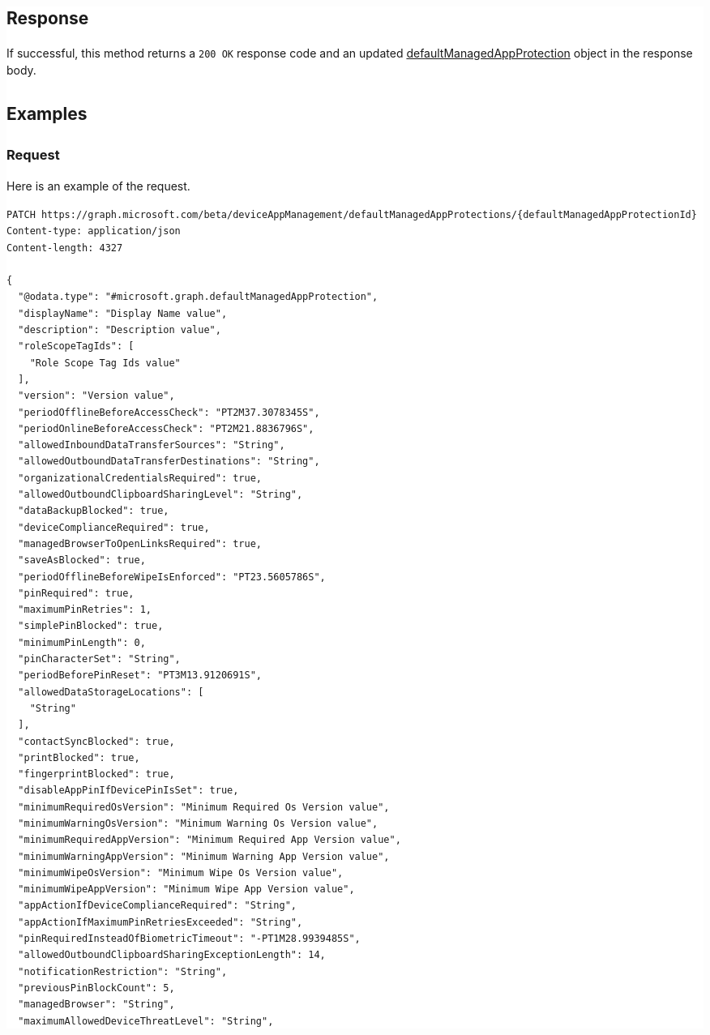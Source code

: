 

## Response
If successful, this method returns a `200 OK` response code and an updated [defaultManagedAppProtection](../resources/defaultmanagedappprotection.md) object in the response body.

## Examples

### Request
Here is an example of the request.

``` http
PATCH https://graph.microsoft.com/beta/deviceAppManagement/defaultManagedAppProtections/{defaultManagedAppProtectionId}
Content-type: application/json
Content-length: 4327

{
  "@odata.type": "#microsoft.graph.defaultManagedAppProtection",
  "displayName": "Display Name value",
  "description": "Description value",
  "roleScopeTagIds": [
    "Role Scope Tag Ids value"
  ],
  "version": "Version value",
  "periodOfflineBeforeAccessCheck": "PT2M37.3078345S",
  "periodOnlineBeforeAccessCheck": "PT2M21.8836796S",
  "allowedInboundDataTransferSources": "String",
  "allowedOutboundDataTransferDestinations": "String",
  "organizationalCredentialsRequired": true,
  "allowedOutboundClipboardSharingLevel": "String",
  "dataBackupBlocked": true,
  "deviceComplianceRequired": true,
  "managedBrowserToOpenLinksRequired": true,
  "saveAsBlocked": true,
  "periodOfflineBeforeWipeIsEnforced": "PT23.5605786S",
  "pinRequired": true,
  "maximumPinRetries": 1,
  "simplePinBlocked": true,
  "minimumPinLength": 0,
  "pinCharacterSet": "String",
  "periodBeforePinReset": "PT3M13.9120691S",
  "allowedDataStorageLocations": [
    "String"
  ],
  "contactSyncBlocked": true,
  "printBlocked": true,
  "fingerprintBlocked": true,
  "disableAppPinIfDevicePinIsSet": true,
  "minimumRequiredOsVersion": "Minimum Required Os Version value",
  "minimumWarningOsVersion": "Minimum Warning Os Version value",
  "minimumRequiredAppVersion": "Minimum Required App Version value",
  "minimumWarningAppVersion": "Minimum Warning App Version value",
  "minimumWipeOsVersion": "Minimum Wipe Os Version value",
  "minimumWipeAppVersion": "Minimum Wipe App Version value",
  "appActionIfDeviceComplianceRequired": "String",
  "appActionIfMaximumPinRetriesExceeded": "String",
  "pinRequiredInsteadOfBiometricTimeout": "-PT1M28.9939485S",
  "allowedOutboundClipboardSharingExceptionLength": 14,
  "notificationRestriction": "String",
  "previousPinBlockCount": 5,
  "managedBrowser": "String",
  "maximumAllowedDeviceThreatLevel": "String",
```